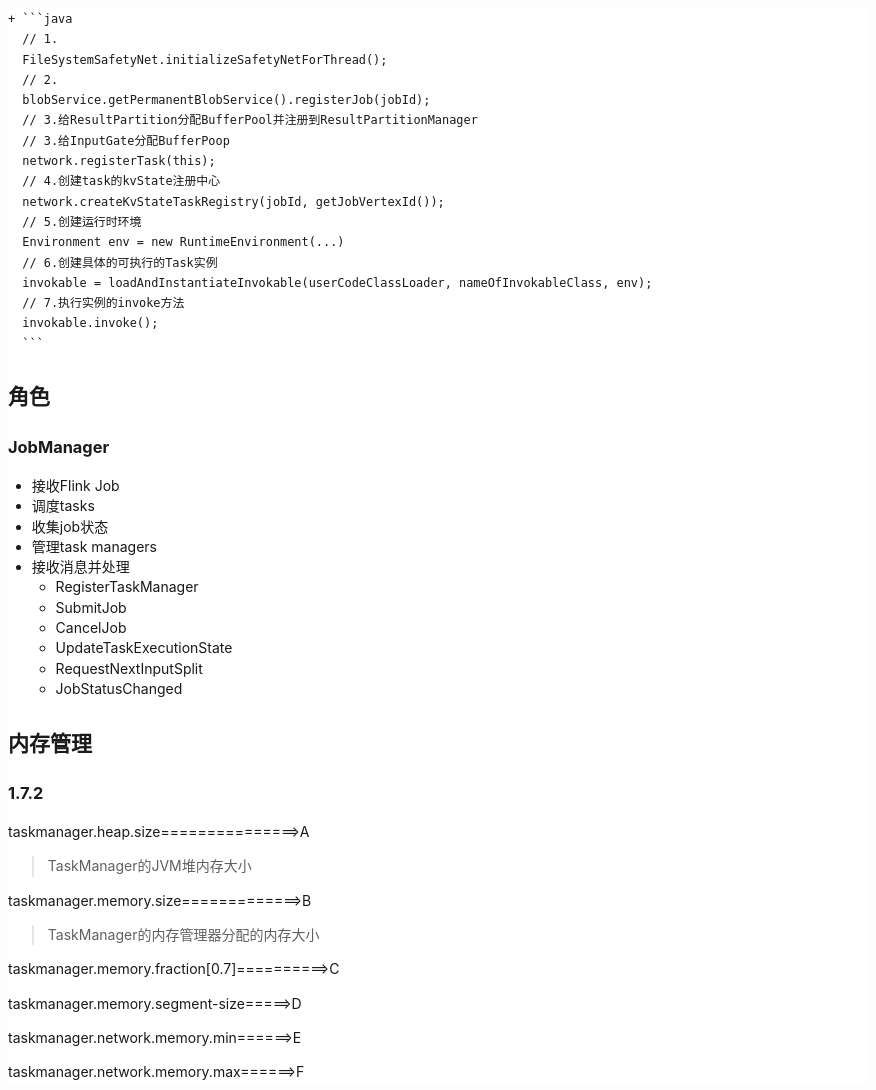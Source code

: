    + ```java
      // 1.
      FileSystemSafetyNet.initializeSafetyNetForThread();
      // 2.
      blobService.getPermanentBlobService().registerJob(jobId);
      // 3.给ResultPartition分配BufferPool并注册到ResultPartitionManager
      // 3.给InputGate分配BufferPoop
      network.registerTask(this);
      // 4.创建task的kvState注册中心
      network.createKvStateTaskRegistry(jobId, getJobVertexId());
      // 5.创建运行时环境
      Environment env = new RuntimeEnvironment(...)
      // 6.创建具体的可执行的Task实例
      invokable = loadAndInstantiateInvokable(userCodeClassLoader, nameOfInvokableClass, env);
      // 7.执行实例的invoke方法
      invokable.invoke();
      ```


## 角色

### JobManager

+ 接收Flink Job
+ 调度tasks
+ 收集job状态
+ 管理task managers
+ 接收消息并处理
  + RegisterTaskManager
  + SubmitJob
  + CancelJob
  + UpdateTaskExecutionState
  + RequestNextInputSplit
  + JobStatusChanged

## 内存管理

### 1.7.2

taskmanager.heap.size===============>A

> TaskManager的JVM堆内存大小

taskmanager.memory.size=============>B

> TaskManager的内存管理器分配的内存大小

taskmanager.memory.fraction[0.7]==========>C

taskmanager.memory.segment-size=====>D

taskmanager.network.memory.min======>E

taskmanager.network.memory.max======>F
